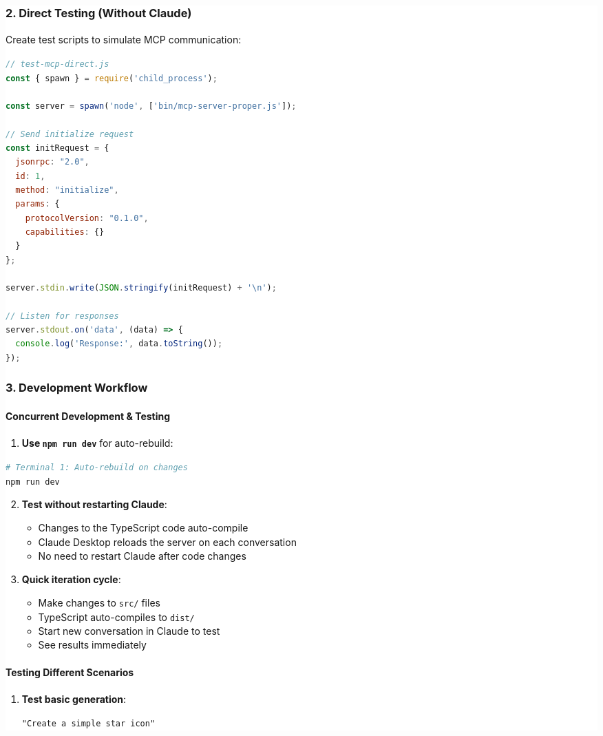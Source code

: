 ### 2. Direct Testing (Without Claude)

Create test scripts to simulate MCP communication:

```javascript
// test-mcp-direct.js
const { spawn } = require('child_process');

const server = spawn('node', ['bin/mcp-server-proper.js']);

// Send initialize request
const initRequest = {
  jsonrpc: "2.0",
  id: 1,
  method: "initialize",
  params: {
    protocolVersion: "0.1.0",
    capabilities: {}
  }
};

server.stdin.write(JSON.stringify(initRequest) + '\n');

// Listen for responses
server.stdout.on('data', (data) => {
  console.log('Response:', data.toString());
});
```

### 3. Development Workflow

#### Concurrent Development & Testing

1. **Use `npm run dev`** for auto-rebuild:
```bash
# Terminal 1: Auto-rebuild on changes
npm run dev
```

2. **Test without restarting Claude**:
   - Changes to the TypeScript code auto-compile
   - Claude Desktop reloads the server on each conversation
   - No need to restart Claude after code changes

3. **Quick iteration cycle**:
   - Make changes to `src/` files
   - TypeScript auto-compiles to `dist/`
   - Start new conversation in Claude to test
   - See results immediately

#### Testing Different Scenarios

1. **Test basic generation**:
   ```
   "Create a simple star icon"
   ```
